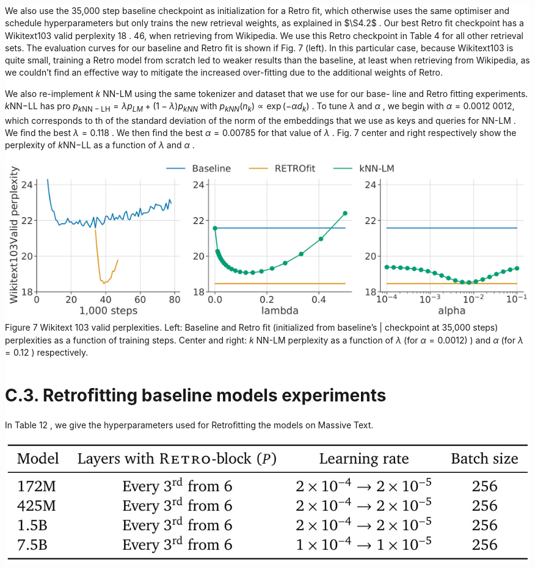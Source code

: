 We also use the 35,000 step baseline checkpoint as initialization for a  Retro ﬁt, which otherwise uses the same optimiser and schedule hyperparameters but only trains the new retrieval weights, as explained in  $\S4.2$  . Our best  Retro ﬁt checkpoint has a Wikitext103 valid perplexity 18 . 46, when retrieving from Wikipedia. We use this  Retro  checkpoint in  Table 4  for all other retrieval sets. The evaluation curves for our baseline and  Retro ﬁt is shown if  Fig. 7  (left). In this particular case, because Wikitext103 is quite small, training a  Retro  model from scratch led to weaker results than the baseline, at least when retrieving from Wikipedia, as we couldn’t ﬁnd an eﬀective way to mitigate the increased over-ﬁtting due to the additional weights of Retro.  

We also re-implement  𝑘 NN-LM  using the same tokenizer and dataset that we use for our base- line and  Retro ﬁtting experiments.    $k\mathrm{NN}\mathrm{-}\mathrm{LL}$   has pro  $p_{k\mathrm{NN-LH}}=\lambda p_{L M}+(1-\lambda)p_{k N N}$  with  $p_{k N N}(n_{k})\propto\exp(-\alpha d_{k})$  . To tune  $\lambda$  and    $\alpha$  , we begin with  $\alpha=0.0012$  0012, which corresponds to th of the standard deviation of the norm of the embeddings that we use as keys and queries for NN-LM . We ﬁnd the best  $\lambda=0.118$  . We then ﬁnd the best    $\alpha=0.00785$   for that value of  $\lambda$  .  Fig. 7  center and right respectively show the perplexity of    $k\mathrm{NN}\mathrm{-}\mathrm{LL}$   as a function of  $\lambda$  and    $\alpha$  .  

![](images/efe668c39b2733089fde30139c084051138384eb8b631deb2c8d00e07a6441f3.jpg)  
Figure 7  Wikitext 103 valid perplexities.  Left:  Baseline and  Retro ﬁt (initialized from baseline’s  | checkpoint at 35,000 steps) perplexities as a function of training steps.  Center and right:  𝑘 NN-LM perplexity as a function of    $\lambda$  (for    $\alpha=0.0012)$  ) and    $\alpha$  (for    $\lambda=0.12$  ) respectively.  

# C.3. Retroﬁtting baseline models experiments  

In  Table 12 , we give the hyperparameters used for Retroﬁtting the models on Massive Text.  

![Table 12  Hyperparameters for the Retroﬁtting experiments  | ](images/5f07e596c84b80f0a5306ad6d0a19fa2a5d619c523f3ab00af80a35048cd44bb.jpg)  
